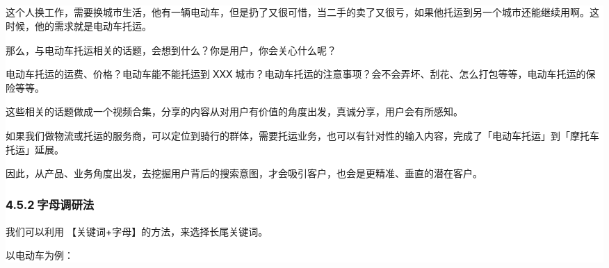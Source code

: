 这个人换工作，需要换城市生活，他有一辆电动车，但是扔了又很可惜，当二手的卖了又很亏，如果他托运到另一个城市还能继续用啊。这时候，他的需求就是电动车托运。

那么，与电动车托运相关的话题，会想到什么？你是用户，你会关心什么呢？

电动车托运的运费、价格？电动车能不能托运到 XXX 城市？电动车托运的注意事项？会不会弄坏、刮花、怎么打包等等，电动车托运的保险等等。

这些相关的话题做成一个视频合集，分享的内容从对用户有价值的角度出发，真诚分享，用户会有所感知。

如果我们做物流或托运的服务商，可以定位到骑行的群体，需要托运业务，也可以有针对性的输入内容，完成了「电动车托运」到「摩托车托运」延展。

因此，从产品、业务角度出发，去挖掘用户背后的搜索意图，才会吸引客户，也会是更精准、垂直的潜在客户。

### 4.5.2 字母调研法

我们可以利用 【关键词+字母】的方法，来选择长尾关键词。

以电动车为例：
